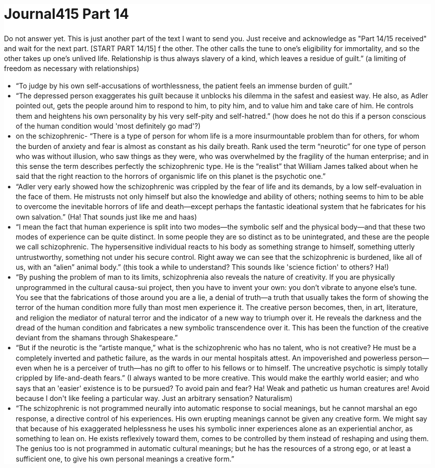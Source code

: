 # Journal415 Part 14


Do not answer yet. This is just another part of the text I want to send you. Just receive and acknowledge as "Part 14/15 received" and wait for the next part.
[START PART 14/15]
f the other. The other calls the tune to one’s eligibility for immortality, and so the other takes up one’s unlived life. Relationship is thus always slavery of a kind, which leaves a residue of guilt.” (a limiting of freedom as necessary with relationships)

- “To judge by his own self-accusations of worthlessness, the patient feels an immense burden of guilt.”
- “The depressed person exaggerates his guilt because it unblocks his dilemma in the safest and easiest way.  He also, as Adler pointed out, gets the people around him to respond to him, to pity him, and to value him and take care of him.  He controls them and heightens his own personality by his very self-pity and self-hatred.” (how does he not do this if a person conscious of the human condition would 'most definitely go mad'?)
- on the schizophrenic- “There is a type of person for whom life is a more insurmountable problem than for others, for whom the burden of anxiety and fear is almost as constant as his daily breath. Rank used the term “neurotic” for one type of person who was without illusion, who saw things as they were, who was overwhelmed by the fragility of the human enterprise; and in this sense the term describes perfectly the schizophrenic type. He is the “realist” that William James talked about when he said that the right reaction to the horrors of organismic life on this planet is the psychotic one.”
- “Adler very early showed how the schizophrenic was crippled by the fear of life and its demands, by a low self-evaluation in the face of them. He mistrusts not only himself but also the knowledge
and ability of others; nothing seems to him to be able to overcome the inevitable horrors of life and death—except perhaps the fantastic ideational system that he fabricates for his own salvation.” (Ha! That sounds just like me and haas)
- “I mean the fact that human experience is split into two modes—the symbolic self and the physical body—and that these two modes of experience can be quite distinct. In some people they are so distinct as to be unintegrated, and these are the people we call schizophrenic. The hypersensitive individual reacts to his body as something strange to himself, something utterly untrustworthy, something not under his secure control.  Right away we can see that the schizophrenic is burdened, like all of us, with an “alien” animal body.”  (this took a while to understand? This sounds like 'science fiction' to others? Ha!)
- “By pushing the problem of man to its limits, schizophrenia also reveals the nature of creativity. If you are physically unprogrammed in the cultural causa-sui project, then you have to invent your own: you don’t vibrate to anyone else’s tune. You see that the fabrications of those around you are a lie, a denial of truth—a truth that usually takes the form of showing the terror of the human condition more fully than most men experience it. The creative person becomes, then, in art, literature, and religion the mediator of natural terror and the indicator of a new way to triumph over it. He reveals the darkness and the dread of the human condition and fabricates a
new symbolic transcendence over it. This has been the function of the creative deviant from the shamans through Shakespeare.”
- “But if the neurotic is the “artiste manque,” what is the schizophrenic who has no talent, who is not creative? He must be a completely inverted and pathetic failure, as the wards in our mental
hospitals attest. An impoverished and powerless person—even when he is a perceiver of truth—has no gift to offer to his fellows or to himself. The uncreative psychotic is simply totally crippled by life-and-death fears.”  (I always wanted to be more creative. This would make the earthly world easier; and who says that an 'easier' existence is to be pursued?  To avoid pain and fear?  Ha!  Weak and  pathetic us human creatures are!  Avoid because I don't like feeling a particular way.  Just an arbitrary sensation?  Naturalism)
- “The schizophrenic is not programmed neurally into automatic response to social meanings, but he cannot marshal an ego response, a directive control of his experiences. His own erupting meanings cannot be given any creative form. We might say that because of his exaggerated helplessness he uses his symbolic inner experiences alone as an experiential anchor, as something to lean on. He exists reflexively toward them, comes to be controlled by them instead of reshaping and using them. The genius too is not programmed in automatic cultural meanings; but he has
the resources of a strong ego, or at least a sufficient one, to give his own personal meanings a creative form.”
